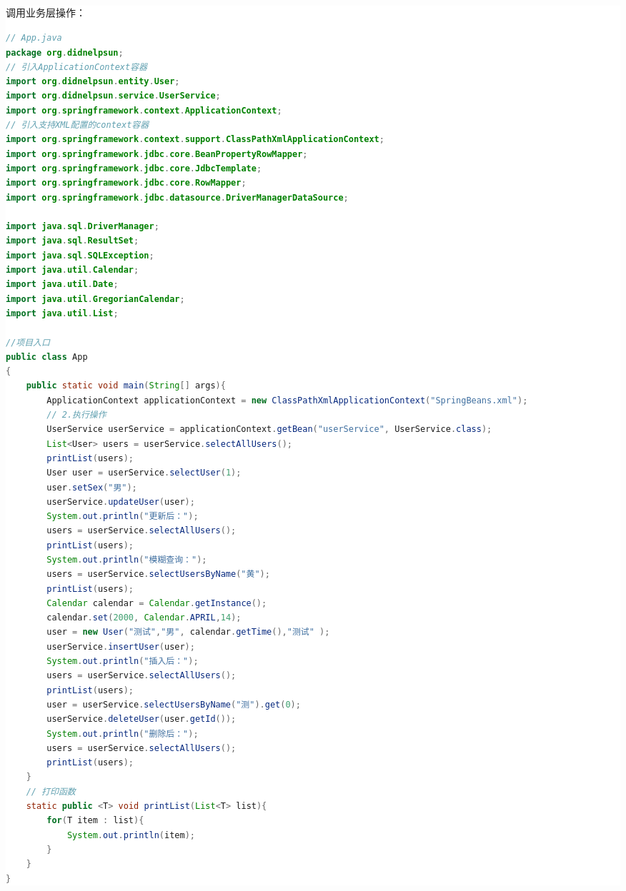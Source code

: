 调用业务层操作：

```java
// App.java
package org.didnelpsun;
// 引入ApplicationContext容器
import org.didnelpsun.entity.User;
import org.didnelpsun.service.UserService;
import org.springframework.context.ApplicationContext;
// 引入支持XML配置的context容器
import org.springframework.context.support.ClassPathXmlApplicationContext;
import org.springframework.jdbc.core.BeanPropertyRowMapper;
import org.springframework.jdbc.core.JdbcTemplate;
import org.springframework.jdbc.core.RowMapper;
import org.springframework.jdbc.datasource.DriverManagerDataSource;

import java.sql.DriverManager;
import java.sql.ResultSet;
import java.sql.SQLException;
import java.util.Calendar;
import java.util.Date;
import java.util.GregorianCalendar;
import java.util.List;

//项目入口
public class App
{
    public static void main(String[] args){
        ApplicationContext applicationContext = new ClassPathXmlApplicationContext("SpringBeans.xml");
        // 2.执行操作
        UserService userService = applicationContext.getBean("userService", UserService.class);
        List<User> users = userService.selectAllUsers();
        printList(users);
        User user = userService.selectUser(1);
        user.setSex("男");
        userService.updateUser(user);
        System.out.println("更新后：");
        users = userService.selectAllUsers();
        printList(users);
        System.out.println("模糊查询：");
        users = userService.selectUsersByName("黄");
        printList(users);
        Calendar calendar = Calendar.getInstance();
        calendar.set(2000, Calendar.APRIL,14);
        user = new User("测试","男", calendar.getTime(),"测试" );
        userService.insertUser(user);
        System.out.println("插入后：");
        users = userService.selectAllUsers();
        printList(users);
        user = userService.selectUsersByName("测").get(0);
        userService.deleteUser(user.getId());
        System.out.println("删除后：");
        users = userService.selectAllUsers();
        printList(users);
    }
    // 打印函数
    static public <T> void printList(List<T> list){
        for(T item : list){
            System.out.println(item);
        }
    }
}

```